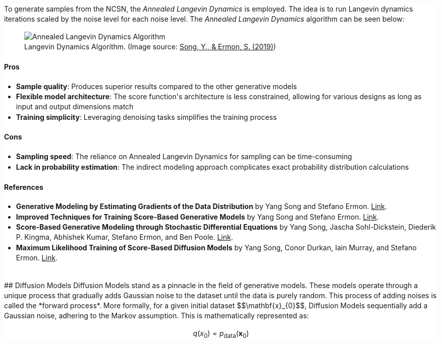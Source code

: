 To generate samples from the NCSN, the _Annealed Langevin Dynamics_ is employed. The idea is to run Langevin dynamics iterations scaled by the noise level for each noise level. The _Annealed Langevin Dynamics_ algorithm can be seen below:

<figure text-align="center" margin="0 auto" display="block">
  <img class="img-fluid rounded z-depth-1" src="{{ site.baseurl }}/assets/img/annealed-ld.jpg" alt="Annealed Langevin Dynamics Algorithm" width="350" data-zoomable>
  <figcaption>Langevin Dynamics Algorithm.  (Image source: <a href="https://arxiv.org/abs/1907.05600" target="_blank" data-zoomable>Song, Y., & Ermon, S. (2019)</a>)</figcaption>
</figure>

#### Pros

<ul>
  <li><b>Sample quality</b>: Produces superior results compared to the other generative models</li>
  <li><b>Flexible model architecture</b>: The score function's architecture is less constrained, allowing for various designs as long as input and output dimensions match</li>
  <li><b>Training simplicity</b>: Leveraging denoising tasks simplifies the training process</li>
</ul>

#### Cons

<ul>
  <li><b>Sampling speed</b>: The reliance on Annealed Langevin Dynamics for sampling can be time-consuming</li>
  <li><b>Lack in probability estimation</b>: The indirect modeling approach complicates exact probability distribution calculations</li>
</ul>

#### References

<ul>
  <li><strong>Generative Modeling by Estimating Gradients of the Data Distribution</strong> by Yang Song and Stefano Ermon. <a href="https://arxiv.org/abs/1907.05600">Link</a>.</li>
  <li><strong>Improved Techniques for Training Score-Based Generative Models</strong> by Yang Song and Stefano Ermon. <a href="https://arxiv.org/abs/2006.09011">Link</a>.</li>
  <li><strong>Score-Based Generative Modeling through Stochastic Differential Equations</strong> by Yang Song, Jascha Sohl-Dickstein, Diederik P. Kingma, Abhishek Kumar, Stefano Ermon, and Ben Poole. <a href="https://arxiv.org/abs/2011.13456">Link</a>.</li>
  <li><strong>Maximum Likelihood Training of Score-Based Diffusion Models</strong> by Yang Song, Conor Durkan, Iain Murray, and Stefano Ermon. <a href="https://arxiv.org/abs/2101.09258">Link</a>.</li>
</ul>

<br>
## Diffusion Models
Diffusion Models stand as a pinnacle in the field of generative models. These models operate through a unique process that gradually adds Gaussian noise to the dataset until the data is purely random. This process of adding noises is called the *forward process*. More formally, for a given initial dataset $$\mathbf{x}_{0}$$, Diffusion Models sequentially add a Gaussian noise, adhering to the Markov assumption. This is mathematically represented as:

$$
  q(x_{0}) = p_{\text{data}}(\mathbf{x}_{0})
$$
